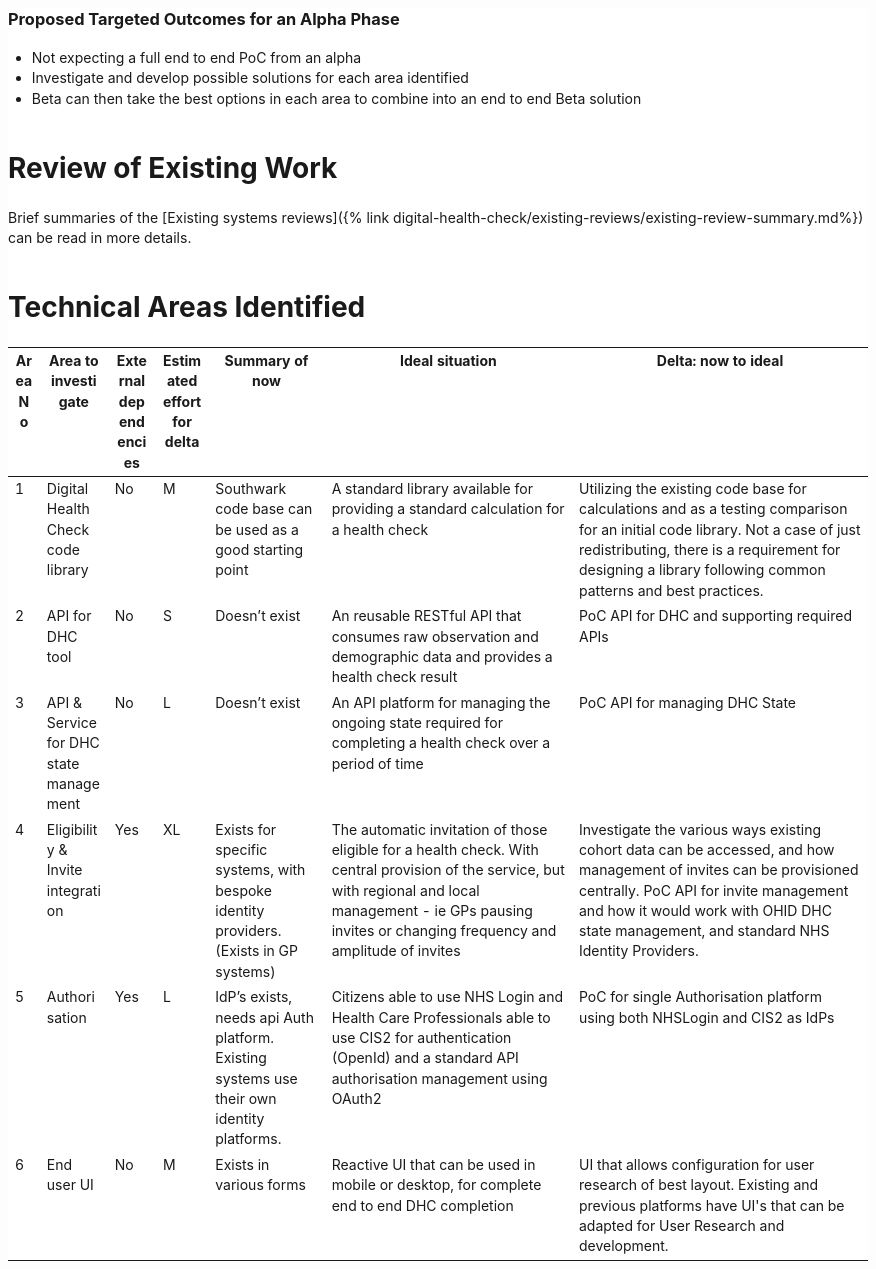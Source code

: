 ### Proposed Targeted Outcomes for an Alpha Phase
- Not expecting a full end to end PoC from an alpha
- Investigate and develop possible solutions for each area identified
- Beta can then take the best options in each area to combine into an end to end Beta solution

# Review of Existing Work
Brief summaries of the [Existing systems reviews]({% link digital-health-check/existing-reviews/existing-review-summary.md%}) can be read in more details.

# Technical Areas Identified



| Area No | Area to investigate                               | External dependencies | Estimated effort for delta | Summary of now                                                                            | Ideal situation                                                                                                                                                                                                      | Delta: now to ideal                                                                                                                                                                                                                                     |
| ------- | ------------------------------------------------- | --------------------- | -------------------------- | ----------------------------------------------------------------------------------------- | -------------------------------------------------------------------------------------------------------------------------------------------------------------------------------------------------------------------- | ------------------------------------------------------------------------------------------------------------------------------------------------------------------------------------------------------------------------------------------------------- |
| 1       | Digital Health Check code library                 | No                    | M                          | Southwark code base can be used as a good starting point                                  | A standard library available for providing a standard calculation for a health check                                                                                                                                 | Utilizing the existing code base for calculations and as a testing comparison for an initial code library. Not a case of just redistributing, there is a requirement for designing a library following common patterns and best practices.              |
| 2       | API for DHC tool                                  | No                    | S                          | Doesn’t exist                                                                             | An reusable RESTful API that consumes raw observation and demographic data and provides a health check result                                                                                                        | PoC API for DHC and supporting required APIs                                                                                                                                                                                                            |
| 3       | API & Service for DHC state management            | No                    | L                          | Doesn’t exist                                                                             | An API platform for managing the ongoing state required for completing a health check over a period of time                                                                                                          | PoC API for managing DHC State                                                                                                                                                                                                                          |
| 4       | Eligibility & Invite integration                  | Yes                   | XL                         | Exists for specific systems, with bespoke identity providers. (Exists in GP systems)      | The automatic invitation of those eligible for a health check. With central provision of the service, but with regional and local management - ie GPs pausing invites or changing frequency and amplitude of invites | Investigate the various ways existing cohort data can be accessed, and how management of invites can be provisioned centrally. PoC API for invite management and how it would work with OHID DHC state management, and standard NHS Identity Providers. |
| 5       | Authorisation                                     | Yes                   | L                          | IdP’s exists, needs api Auth platform. Existing systems use their own identity platforms. | Citizens able to use NHS Login and Health Care Professionals able to use CIS2 for authentication (OpenId) and a standard API authorisation management using OAuth2                                                   | PoC for single Authorisation platform using both NHSLogin and CIS2 as IdPs                                                                                                                                                                              |
| 6       | End user UI                                       | No                    | M                          | Exists in various forms                                                                   | Reactive UI that can be used in mobile or desktop, for complete end to end DHC completion                                                                                                                            | UI that allows configuration for user research of best layout. Existing and previous platforms have UI's that can be adapted for User Research and development.                                                                                         |
